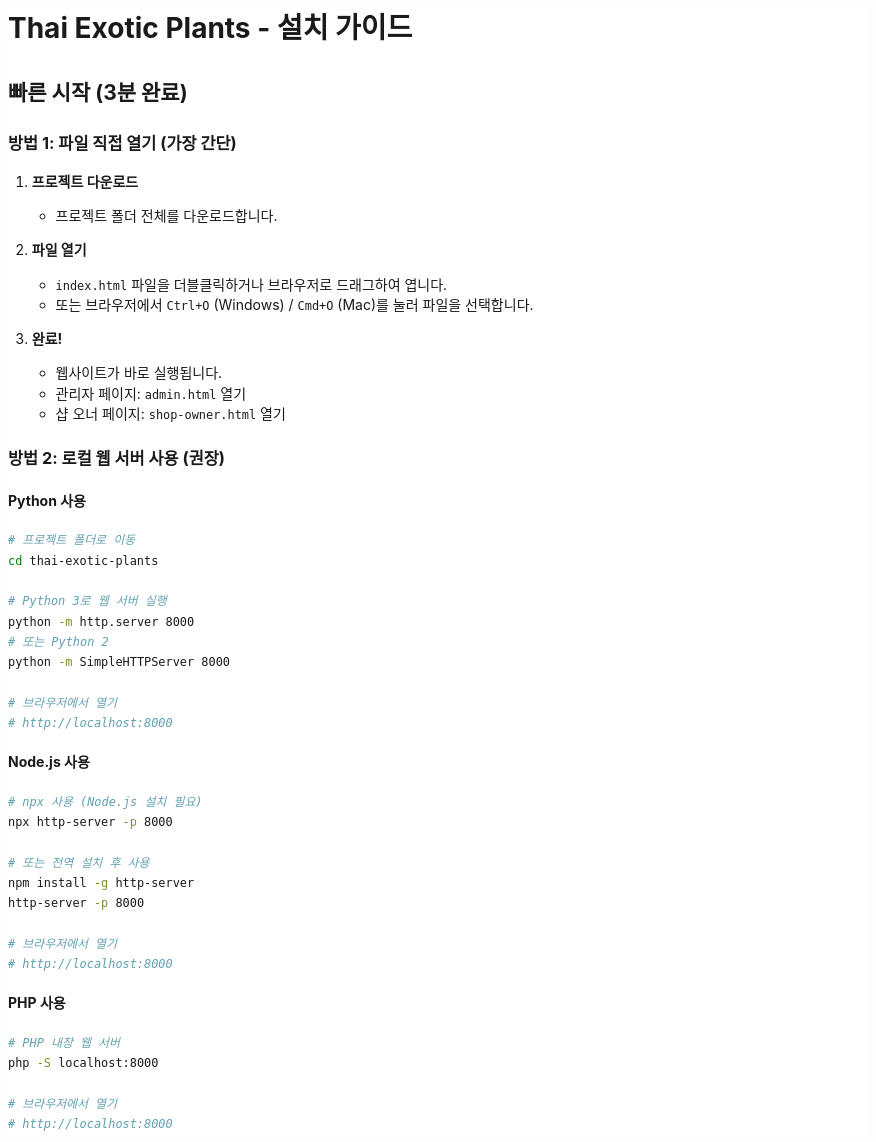 # Thai Exotic Plants - 설치 가이드

## 빠른 시작 (3분 완료)

### 방법 1: 파일 직접 열기 (가장 간단)

1. **프로젝트 다운로드**
   - 프로젝트 폴더 전체를 다운로드합니다.

2. **파일 열기**
   - `index.html` 파일을 더블클릭하거나 브라우저로 드래그하여 엽니다.
   - 또는 브라우저에서 `Ctrl+O` (Windows) / `Cmd+O` (Mac)를 눌러 파일을 선택합니다.

3. **완료!**
   - 웹사이트가 바로 실행됩니다.
   - 관리자 페이지: `admin.html` 열기
   - 샵 오너 페이지: `shop-owner.html` 열기

### 방법 2: 로컬 웹 서버 사용 (권장)

#### Python 사용
```bash
# 프로젝트 폴더로 이동
cd thai-exotic-plants

# Python 3로 웹 서버 실행
python -m http.server 8000
# 또는 Python 2
python -m SimpleHTTPServer 8000

# 브라우저에서 열기
# http://localhost:8000
```

#### Node.js 사용
```bash
# npx 사용 (Node.js 설치 필요)
npx http-server -p 8000

# 또는 전역 설치 후 사용
npm install -g http-server
http-server -p 8000

# 브라우저에서 열기
# http://localhost:8000
```

#### PHP 사용
```bash
# PHP 내장 웹 서버
php -S localhost:8000

# 브라우저에서 열기
# http://localhost:8000
```
